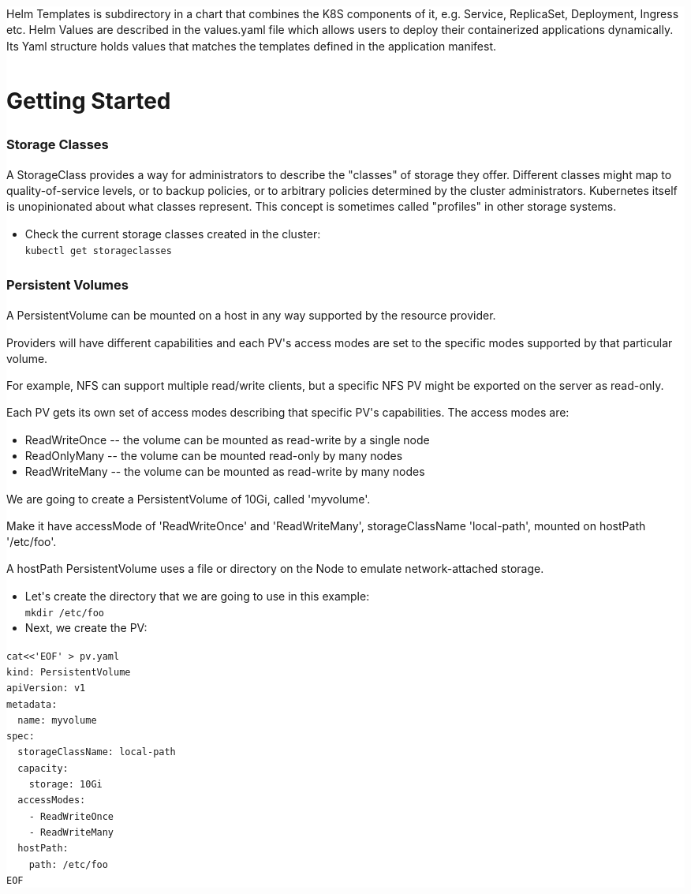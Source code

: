Helm Templates is subdirectory in a chart that combines the K8S components of it, e.g. Service, ReplicaSet, Deployment, Ingress etc.
Helm Values are described in the values.yaml file which allows users to deploy their containerized applications dynamically. Its Yaml structure holds values that matches the templates defined in the application manifest.

# Getting Started

### Storage Classes

A StorageClass provides a way for administrators to describe the "classes" of storage they offer. Different classes might map to quality-of-service levels, or to backup policies, or to arbitrary policies determined by the cluster administrators. Kubernetes itself is unopinionated about what classes represent. This concept is sometimes called "profiles" in other storage systems.

- Check the current storage classes created in the cluster:<br>
  `kubectl get storageclasses`

### Persistent Volumes

A PersistentVolume can be mounted on a host in any way supported by the resource provider.

Providers will have different capabilities and each PV's access modes are set to the specific modes supported by that particular volume.

For example, NFS can support multiple read/write clients, but a specific NFS PV might be exported on the server as read-only.

Each PV gets its own set of access modes describing that specific PV's capabilities.
The access modes are:<br>

- ReadWriteOnce -- the volume can be mounted as read-write by a single node
- ReadOnlyMany -- the volume can be mounted read-only by many nodes
- ReadWriteMany -- the volume can be mounted as read-write by many nodes

We are going to create a PersistentVolume of 10Gi, called 'myvolume'.

Make it have accessMode of 'ReadWriteOnce' and 'ReadWriteMany', storageClassName 'local-path', mounted on hostPath '/etc/foo'.

A hostPath PersistentVolume uses a file or directory on the Node to emulate network-attached storage.

- Let's create the directory that we are going to use in this example:<br>
  `mkdir /etc/foo`
- Next, we create the PV:

```
cat<<'EOF' > pv.yaml
kind: PersistentVolume
apiVersion: v1
metadata:
  name: myvolume
spec:
  storageClassName: local-path
  capacity:
    storage: 10Gi
  accessModes:
    - ReadWriteOnce
    - ReadWriteMany
  hostPath:
    path: /etc/foo
EOF
```
